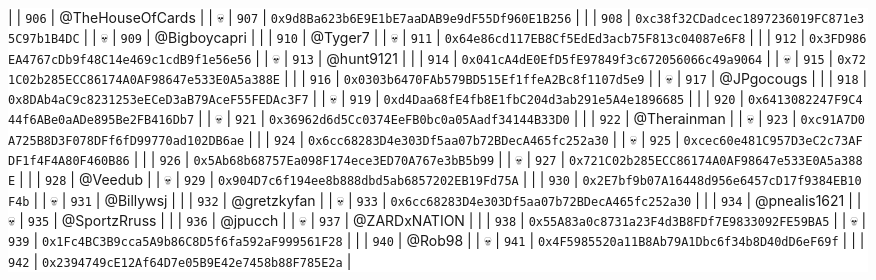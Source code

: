 |  | `906` | @TheHouseOfCards |
| 💀 | `907` | `0x9d8Ba623b6E9E1bE7aaDAB9e9dF55Df960E1B256` |
|  | `908` | `0xc38f32CDadcec1897236019FC871e35C97b1B4DC` |
| 💀 | `909` | @Bigboycapri |
|  | `910` | @Tyger7 |
| 💀 | `911` | `0x64e86cd117EB8Cf5EdEd3acb75F813c04087e6F8` |
|  | `912` | `0x3FD986EA4767cDb9f48C14e469c1cdB9f1e56e56` |
| 💀 | `913` | @hunt9121 |
|  | `914` | `0x041cA4dE0EfD5fE97849f3c672056066c49a9064` |
| 💀 | `915` | `0x721C02b285ECC86174A0AF98647e533E0A5a388E` |
|  | `916` | `0x0303b6470FAb579BD515Ef1ffeA2Bc8f1107d5e9` |
| 💀 | `917` | @JPgocougs |
|  | `918` | `0x8DAb4aC9c8231253eECeD3aB79AceF55FEDAc3F7` |
| 💀 | `919` | `0xd4Daa68fE4fb8E1fbC204d3ab291e5A4e1896685` |
|  | `920` | `0x6413082247F9C444f6ABe0aADe895Be2FB416Db7` |
| 💀 | `921` | `0x36962d6d5Cc0374EeFB0bc0a05Aadf34144B33D0` |
|  | `922` | @Therainman |
| 💀 | `923` | `0xc91A7D0A725B8D3F078DFf6fD99770ad102DB6ae` |
|  | `924` | `0x6cc68283D4e303Df5aa07b72BDecA465fc252a30` |
| 💀 | `925` | `0xcec60e481C957D3eC2c73AFDF1f4F4A80F460B86` |
|  | `926` | `0x5Ab68b68757Ea098F174ece3ED70A767e3bB5b99` |
| 💀 | `927` | `0x721C02b285ECC86174A0AF98647e533E0A5a388E` |
|  | `928` | @Veedub |
| 💀 | `929` | `0x904D7c6f194ee8b888dbd5ab6857202EB19Fd75A` |
|  | `930` | `0x2E7bf9b07A16448d956e6457cD17f9384EB10F4b` |
| 💀 | `931` | @Billywsj |
|  | `932` | @gretzkyfan |
| 💀 | `933` | `0x6cc68283D4e303Df5aa07b72BDecA465fc252a30` |
|  | `934` | @pnealis1621 |
| 💀 | `935` | @SportzRruss |
|  | `936` | @jpucch |
| 💀 | `937` | @ZARDxNATION |
|  | `938` | `0x55A83a0c8731a23F4d3B8FDf7E9833092FE59BA5` |
| 💀 | `939` | `0x1Fc4BC3B9cca5A9b86C8D5f6fa592aF999561F28` |
|  | `940` | @Rob98 |
| 💀 | `941` | `0x4F5985520a11B8Ab79A1Dbc6f34b8D40dD6eF69f` |
|  | `942` | `0x2394749cE12Af64D7e05B9E42e7458b88F785E2a` |